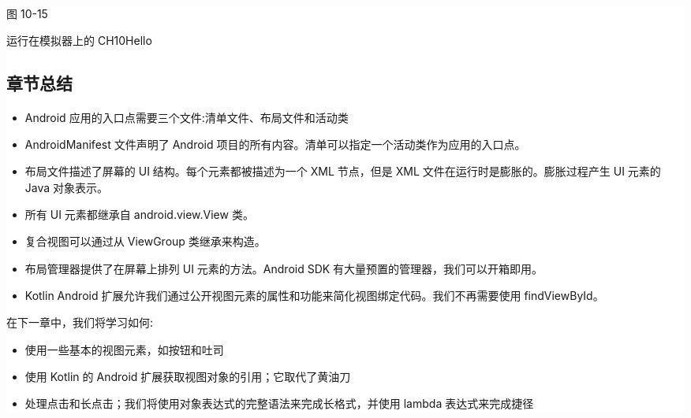 图 10-15

运行在模拟器上的 CH10Hello

## 章节总结

*   Android 应用的入口点需要三个文件:清单文件、布局文件和活动类

*   AndroidManifest 文件声明了 Android 项目的所有内容。清单可以指定一个活动类作为应用的入口点。

*   布局文件描述了屏幕的 UI 结构。每个元素都被描述为一个 XML 节点，但是 XML 文件在运行时是膨胀的。膨胀过程产生 UI 元素的 Java 对象表示。

*   所有 UI 元素都继承自 android.view.View 类。

*   复合视图可以通过从 ViewGroup 类继承来构造。

*   布局管理器提供了在屏幕上排列 UI 元素的方法。Android SDK 有大量预置的管理器，我们可以开箱即用。

*   Kotlin Android 扩展允许我们通过公开视图元素的属性和功能来简化视图绑定代码。我们不再需要使用 findViewById。

在下一章中，我们将学习如何:

*   使用一些基本的视图元素，如按钮和吐司

*   使用 Kotlin 的 Android 扩展获取视图对象的引用；它取代了黄油刀

*   处理点击和长点击；我们将使用对象表达式的完整语法来完成长格式，并使用 lambda 表达式来完成捷径